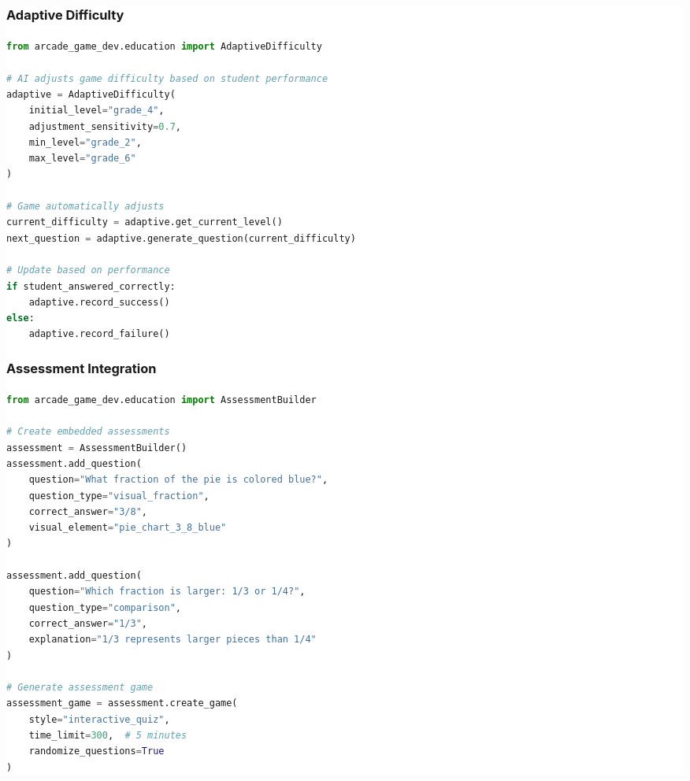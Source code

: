 ### Adaptive Difficulty

```python
from arcade_game_dev.education import AdaptiveDifficulty

# AI adjusts game difficulty based on student performance
adaptive = AdaptiveDifficulty(
    initial_level="grade_4",
    adjustment_sensitivity=0.7,
    min_level="grade_2",
    max_level="grade_6"
)

# Game automatically adjusts
current_difficulty = adaptive.get_current_level()
next_question = adaptive.generate_question(current_difficulty)

# Update based on performance
if student_answered_correctly:
    adaptive.record_success()
else:
    adaptive.record_failure()
```

### Assessment Integration

```python
from arcade_game_dev.education import AssessmentBuilder

# Create embedded assessments
assessment = AssessmentBuilder()
assessment.add_question(
    question="What fraction of the pie is colored blue?",
    question_type="visual_fraction",
    correct_answer="3/8", 
    visual_element="pie_chart_3_8_blue"
)

assessment.add_question(
    question="Which fraction is larger: 1/3 or 1/4?",
    question_type="comparison",
    correct_answer="1/3",
    explanation="1/3 represents larger pieces than 1/4"
)

# Generate assessment game
assessment_game = assessment.create_game(
    style="interactive_quiz",
    time_limit=300,  # 5 minutes
    randomize_questions=True
)
```
